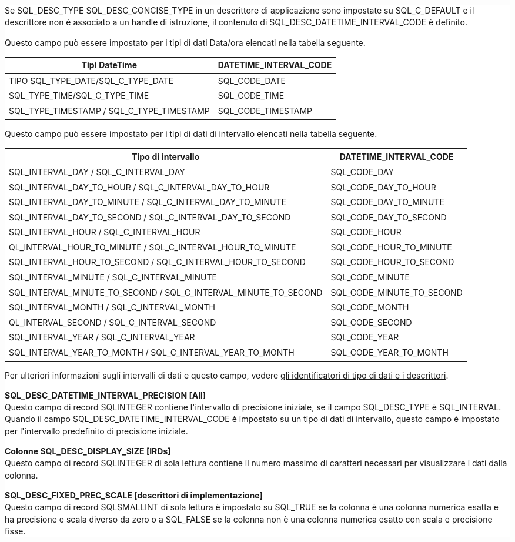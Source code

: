  Se SQL_DESC_TYPE SQL_DESC_CONCISE_TYPE in un descrittore di applicazione sono impostate su SQL_C_DEFAULT e il descrittore non è associato a un handle di istruzione, il contenuto di SQL_DESC_DATETIME_INTERVAL_CODE è definito.  
  
 Questo campo può essere impostato per i tipi di dati Data/ora elencati nella tabella seguente.  
  
|Tipi DateTime|DATETIME_INTERVAL_CODE|  
|--------------------|------------------------------|  
|TIPO SQL_TYPE_DATE/SQL_C_TYPE_DATE|SQL_CODE_DATE|  
|SQL_TYPE_TIME/SQL_C_TYPE_TIME|SQL_CODE_TIME|  
|SQL_TYPE_TIMESTAMP / SQL_C_TYPE_TIMESTAMP|SQL_CODE_TIMESTAMP|  
  
 Questo campo può essere impostato per i tipi di dati di intervallo elencati nella tabella seguente.  
  
|Tipo di intervallo|DATETIME_INTERVAL_CODE|  
|-------------------|------------------------------|  
|SQL_INTERVAL_DAY / SQL_C_INTERVAL_DAY|SQL_CODE_DAY|  
|SQL_INTERVAL_DAY_TO_HOUR / SQL_C_INTERVAL_DAY_TO_HOUR|SQL_CODE_DAY_TO_HOUR|  
|SQL_INTERVAL_DAY_TO_MINUTE / SQL_C_INTERVAL_DAY_TO_MINUTE|SQL_CODE_DAY_TO_MINUTE|  
|SQL_INTERVAL_DAY_TO_SECOND / SQL_C_INTERVAL_DAY_TO_SECOND|SQL_CODE_DAY_TO_SECOND|  
|SQL_INTERVAL_HOUR / SQL_C_INTERVAL_HOUR|SQL_CODE_HOUR|  
QL_INTERVAL_HOUR_TO_MINUTE / SQL_C_INTERVAL_HOUR_TO_MINUTE|SQL_CODE_HOUR_TO_MINUTE|  
|SQL_INTERVAL_HOUR_TO_SECOND / SQL_C_INTERVAL_HOUR_TO_SECOND|SQL_CODE_HOUR_TO_SECOND|  
|SQL_INTERVAL_MINUTE / SQL_C_INTERVAL_MINUTE|SQL_CODE_MINUTE|  
|SQL_INTERVAL_MINUTE_TO_SECOND / SQL_C_INTERVAL_MINUTE_TO_SECOND|SQL_CODE_MINUTE_TO_SECOND|  
|SQL_INTERVAL_MONTH / SQL_C_INTERVAL_MONTH|SQL_CODE_MONTH|  
QL_INTERVAL_SECOND / SQL_C_INTERVAL_SECOND|SQL_CODE_SECOND|  
|SQL_INTERVAL_YEAR / SQL_C_INTERVAL_YEAR|SQL_CODE_YEAR|  
|SQL_INTERVAL_YEAR_TO_MONTH / SQL_C_INTERVAL_YEAR_TO_MONTH|SQL_CODE_YEAR_TO_MONTH|  
  
 Per ulteriori informazioni sugli intervalli di dati e questo campo, vedere [gli identificatori di tipo di dati e i descrittori](../../../odbc/reference/appendixes/data-type-identifiers-and-descriptors.md).  
  
 **SQL_DESC_DATETIME_INTERVAL_PRECISION [All]**  
 Questo campo di record SQLINTEGER contiene l'intervallo di precisione iniziale, se il campo SQL_DESC_TYPE è SQL_INTERVAL. Quando il campo SQL_DESC_DATETIME_INTERVAL_CODE è impostato su un tipo di dati di intervallo, questo campo è impostato per l'intervallo predefinito di precisione iniziale.  
  
 **Colonne SQL_DESC_DISPLAY_SIZE [IRDs]**  
 Questo campo di record SQLINTEGER di sola lettura contiene il numero massimo di caratteri necessari per visualizzare i dati dalla colonna.  
  
 **SQL_DESC_FIXED_PREC_SCALE [descrittori di implementazione]**  
 Questo campo di record SQLSMALLINT di sola lettura è impostato su SQL_TRUE se la colonna è una colonna numerica esatta e ha precisione e scala diverso da zero o a SQL_FALSE se la colonna non è una colonna numerica esatto con scala e precisione fisse.  
  